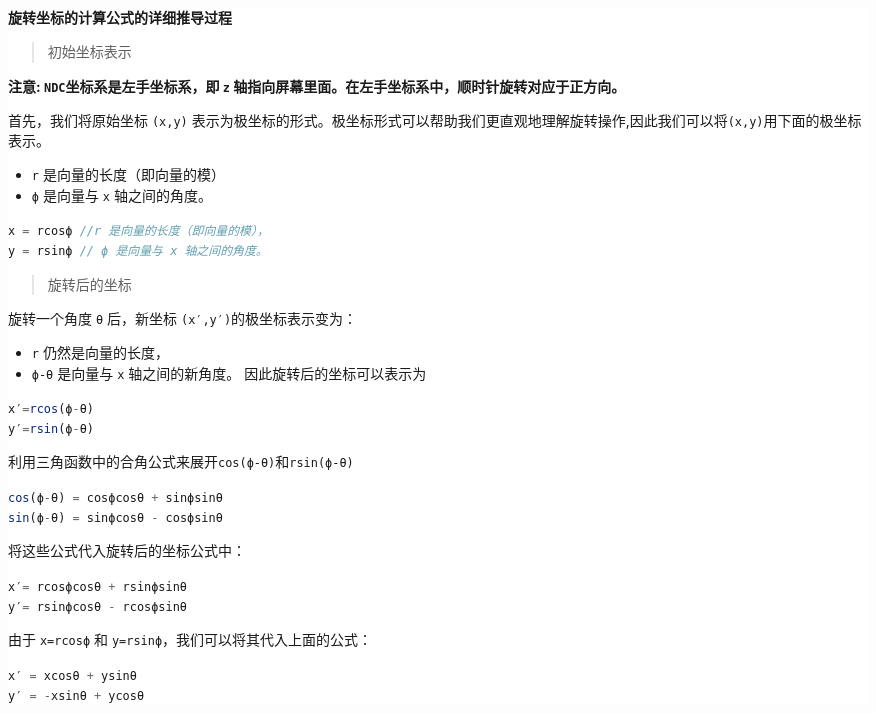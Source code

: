 **旋转坐标的计算公式的详细推导过程**
> 初始坐标表示

**注意: `NDC`坐标系是左手坐标系，即 `z` 轴指向屏幕里面。在左手坐标系中，顺时针旋转对应于正方向。**

首先，我们将原始坐标 `(x,y)` 表示为极坐标的形式。极坐标形式可以帮助我们更直观地理解旋转操作,因此我们可以将`(x,y)`用下面的极坐标表示。
+ `r` 是向量的长度（即向量的模）
+ `ϕ` 是向量与 `x` 轴之间的角度。
```js
x = rcosϕ //r 是向量的长度（即向量的模），
y = rsinϕ // ϕ 是向量与 x 轴之间的角度。
```
> 旋转后的坐标

旋转一个角度 `θ` 后，新坐标 `(x′,y′)`的极坐标表示变为：
+ `r` 仍然是向量的长度，
+ `ϕ-θ` 是向量与 `x` 轴之间的新角度。
因此旋转后的坐标可以表示为
```js
x′=rcos(ϕ-θ)
y′=rsin(ϕ-θ)
```
利用三角函数中的合角公式来展开`cos(ϕ-θ)`和`rsin(ϕ-θ)`
```js
cos(ϕ-θ) = cosϕcosθ + sinϕsinθ
sin(ϕ-θ) = sinϕcosθ - cosϕsinθ
```
将这些公式代入旋转后的坐标公式中：
```js
x′= rcosϕcosθ + rsinϕsinθ
y′= rsinϕcosθ - rcosϕsinθ
```
由于 `x=rcosϕ` 和 `y=rsinϕ`，我们可以将其代入上面的公式：
```js
x′ = xcosθ + ysinθ
y′ = -xsinθ + ycosθ
```

<Valine></Valine>